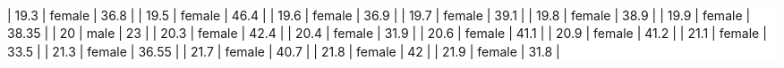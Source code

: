 |                     19.3 | female |  36.8    |
|                     19.5 | female |  46.4    |
|                     19.6 | female |  36.9    |
|                     19.7 | female |  39.1    |
|                     19.8 | female |  38.9    |
|                     19.9 | female |  38.35   |
|                     20   | male   |  23      |
|                     20.3 | female |  42.4    |
|                     20.4 | female |  31.9    |
|                     20.6 | female |  41.1    |
|                     20.9 | female |  41.2    |
|                     21.1 | female |  33.5    |
|                     21.3 | female |  36.55   |
|                     21.7 | female |  40.7    |
|                     21.8 | female |  42      |
|                     21.9 | female |  31.8    |